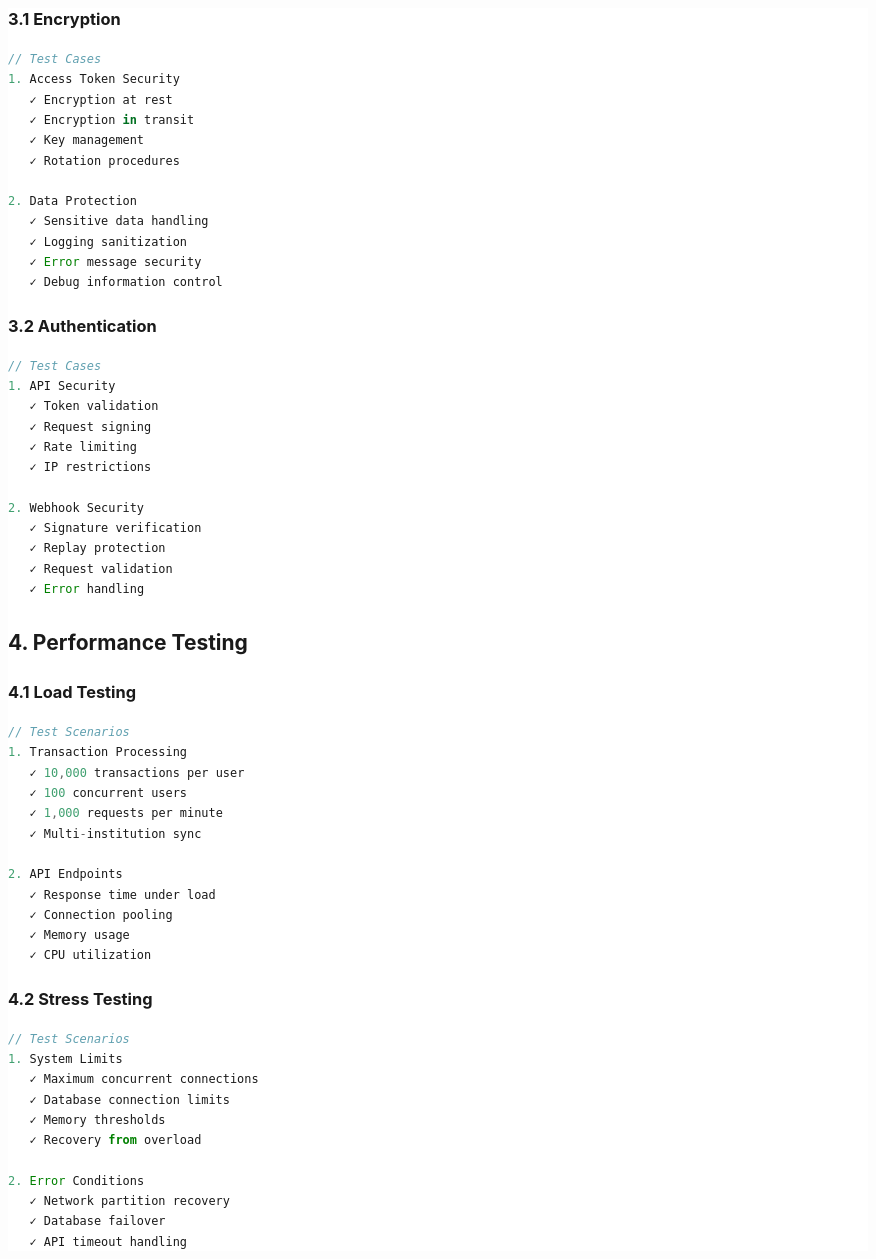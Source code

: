 ### 3.1 Encryption
```javascript
// Test Cases
1. Access Token Security
   ✓ Encryption at rest
   ✓ Encryption in transit
   ✓ Key management
   ✓ Rotation procedures

2. Data Protection
   ✓ Sensitive data handling
   ✓ Logging sanitization
   ✓ Error message security
   ✓ Debug information control
```

### 3.2 Authentication
```javascript
// Test Cases
1. API Security
   ✓ Token validation
   ✓ Request signing
   ✓ Rate limiting
   ✓ IP restrictions

2. Webhook Security
   ✓ Signature verification
   ✓ Replay protection
   ✓ Request validation
   ✓ Error handling
```

## 4. Performance Testing

### 4.1 Load Testing
```javascript
// Test Scenarios
1. Transaction Processing
   ✓ 10,000 transactions per user
   ✓ 100 concurrent users
   ✓ 1,000 requests per minute
   ✓ Multi-institution sync

2. API Endpoints
   ✓ Response time under load
   ✓ Connection pooling
   ✓ Memory usage
   ✓ CPU utilization
```

### 4.2 Stress Testing
```javascript
// Test Scenarios
1. System Limits
   ✓ Maximum concurrent connections
   ✓ Database connection limits
   ✓ Memory thresholds
   ✓ Recovery from overload

2. Error Conditions
   ✓ Network partition recovery
   ✓ Database failover
   ✓ API timeout handling
```